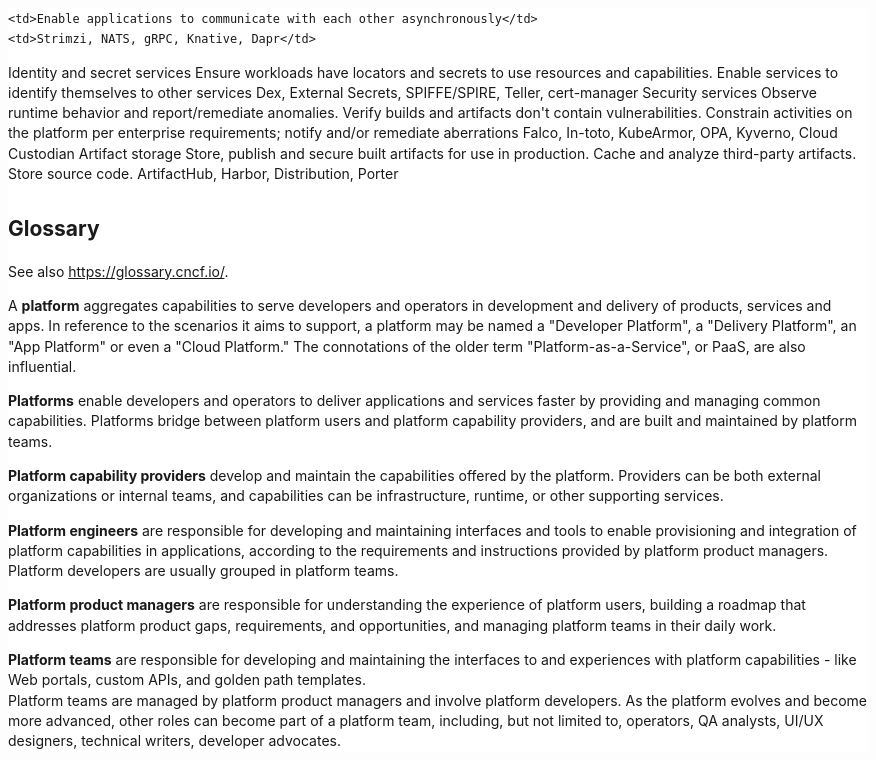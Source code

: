     <td>Enable applications to communicate with each other asynchronously</td>
    <td>Strimzi, NATS, gRPC, Knative, Dapr</td>
  </tr>
  <tr>
    <td>Identity and secret services</td>
    <td>Ensure workloads have locators and secrets to use resources and capabilities. Enable services to identify themselves to other services</td>
    <td>Dex, External Secrets, SPIFFE/SPIRE, Teller, cert-manager</td>
  </tr>
  <tr>
    <td>Security services</td>
    <td>Observe runtime behavior and report/remediate anomalies. Verify builds and artifacts don't contain vulnerabilities. Constrain activities on the platform per enterprise requirements; notify and/or remediate aberrations</td>
    <td>Falco, In-toto, KubeArmor, OPA, Kyverno, Cloud Custodian</td>
  </tr>
  <tr>
    <td>Artifact storage </td>
    <td>Store, publish and secure built artifacts for use in production. Cache and analyze third-party artifacts. Store source code.</td>
    <td>ArtifactHub, Harbor, Distribution, Porter</td>
  </tr>
</table>

## Glossary

See also <https://glossary.cncf.io/>.

A **platform** aggregates capabilities to serve developers and operators in
development and delivery of products, services and apps. In reference to the
scenarios it aims to support, a platform may be named a "Developer Platform", a
"Delivery Platform", an "App Platform" or even a "Cloud Platform." The
connotations of the older term "Platform-as-a-Service", or PaaS, are also
influential.

**Platforms** enable developers and operators to deliver applications and
services faster by providing and managing common capabilities. Platforms bridge
between platform users and platform capability providers, and are built and
maintained by platform teams.

**Platform capability providers** develop and maintain the capabilities offered
by the platform. Providers can be both external organizations or internal teams,
and capabilities can be infrastructure, runtime, or other supporting services.

**Platform engineers** are responsible for developing and 
maintaining interfaces and tools to enable provisioning and integration of platform 
capabilities in applications, according to the requirements and instructions provided 
by platform product managers. Platform developers are usually grouped in platform teams.

**Platform product managers** are responsible for understanding the experience of
platform users, building a roadmap that addresses platform product gaps, requirements, 
and opportunities, and managing platform teams in their daily work.

**Platform teams** are responsible for developing and maintaining the interfaces to 
and experiences with platform capabilities - like Web portals, custom APIs, and 
golden path templates.  
Platform teams are managed by platform product managers and involve
platform developers. As the platform evolves and become more advanced, other roles 
can become part of a platform team, including, but not limited to, operators, 
QA analysts, UI/UX designers, technical writers, developer advocates.

